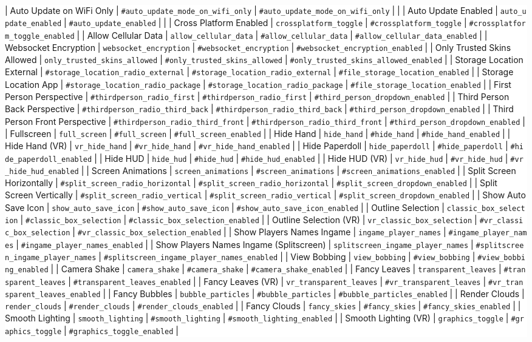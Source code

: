 | Auto Update on WiFi Only                | `#auto_update_mode_on_wifi_only`      | `#auto_update_mode_on_wifi_only`       |                                                |
| Auto Update Enabled                     | `auto_update_enabled`                 | `#auto_update_enabled`                 |                                                |
| Cross Platform Enabled                  | `crossplatform_toggle`                | `#crossplatform_toggle`                | `#crossplatform_toggle_enabled`                |
| Allow Cellular Data                     | `allow_cellular_data`                 | `#allow_cellular_data`                 | `#allow_cellular_data_enabled`                 |
| Websocket Encryption                    | `websocket_encryption`                | `#websocket_encryption`                | `#websocket_encryption_enabled`                |
| Only Trusted Skins Allowed              | `only_trusted_skins_allowed`          | `#only_trusted_skins_allowed`          | `#only_trusted_skins_allowed_enabled`          |
| Storage Location External               | `#storage_location_radio_external`    | `#storage_location_radio_external`     | `#file_storage_location_enabled`               |
| Storage Location App                    | `#storage_location_radio_package`     | `#storage_location_radio_package`      | `#file_storage_location_enabled`               |
| First Person Perspective                | `#thirdperson_radio_first`            | `#thirdperson_radio_first`             | `#third_person_dropdown_enabled`               |
| Third Person Back Perspective           | `#thirdperson_radio_third_back`       | `#thirdperson_radio_third_back`        | `#third_person_dropdown_enabled`               |
| Third Person Front Perspective          | `#thirdperson_radio_third_front`      | `#thirdperson_radio_third_front`       | `#third_person_dropdown_enabled`               |
| Fullscreen                              | `full_screen`                         | `#full_screen`                         | `#full_screen_enabled`                         |
| Hide Hand                               | `hide_hand`                           | `#hide_hand`                           | `#hide_hand_enabled`                           |
| Hide Hand (VR)                          | `vr_hide_hand`                        | `#vr_hide_hand`                        | `#vr_hide_hand_enabled`                        |
| Hide Paperdoll                          | `hide_paperdoll`                      | `#hide_paperdoll`                      | `#hide_paperdoll_enabled`                      |
| Hide HUD                                | `hide_hud`                            | `#hide_hud`                            | `#hide_hud_enabled`                            |
| Hide HUD (VR)                           | `vr_hide_hud`                         | `#vr_hide_hud`                         | `#vr_hide_hud_enabled`                         |
| Screen Animations                       | `screen_animations`                   | `#screen_animations`                   | `#screen_animations_enabled`                   |
| Split Screen Horizontally               | `#split_screen_radio_horizontal`      | `#split_screen_radio_horizontal`       | `#split_screen_dropdown_enabled`               |
| Split Screen Vertically                 | `#split_screen_radio_vertical`        | `#split_screen_radio_vertical`         | `#split_screen_dropdown_enabled`               |
| Show Auto Save Icon                     | `show_auto_save_icon`                 | `#show_auto_save_icon`                 | `#show_auto_save_icon_enabled`                 |
| Outline Selection                       | `classic_box_selection`               | `#classic_box_selection`               | `#classic_box_selection_enabled`               |
| Outline Selection (VR)                  | `vr_classic_box_selection`            | `#vr_classic_box_selection`            | `#vr_classic_box_selection_enabled`            |
| Show Players Names Ingame               | `ingame_player_names`                 | `#ingame_player_names`                 | `#ingame_player_names_enabled`                 |
| Show Players Names Ingame (Splitscreen) | `splitscreen_ingame_player_names`     | `#splitscreen_ingame_player_names`     | `#splitscreen_ingame_player_names_enabled`     |
| View Bobbing                            | `view_bobbing`                        | `#view_bobbing`                        | `#view_bobbing_enabled`                        |
| Camera Shake                            | `camera_shake`                        | `#camera_shake`                        | `#camera_shake_enabled`                        |
| Fancy Leaves                            | `transparent_leaves`                  | `#transparent_leaves`                  | `#transparent_leaves_enabled`                  |
| Fancy Leaves (VR)                       | `vr_transparent_leaves`               | `#vr_transparent_leaves`               | `#vr_transparent_leaves_enabled`               |
| Fancy Bubbles                           | `bubble_particles`                    | `#bubble_particles`                    | `#bubble_particles_enabled`                    |
| Render Clouds                           | `render_clouds`                       | `#render_clouds`                       | `#render_clouds_enabled`                       |
| Fancy Clouds                            | `fancy_skies`                         | `#fancy_skies`                         | `#fancy_skies_enabled`                         |
| Smooth Lighting                         | `smooth_lighting`                     | `#smooth_lighting`                     | `#smooth_lighting_enabled`                     |
| Smooth Lighting (VR)                    | `graphics_toggle`                     | `#graphics_toggle`                     | `#graphics_toggle_enabled`                     |